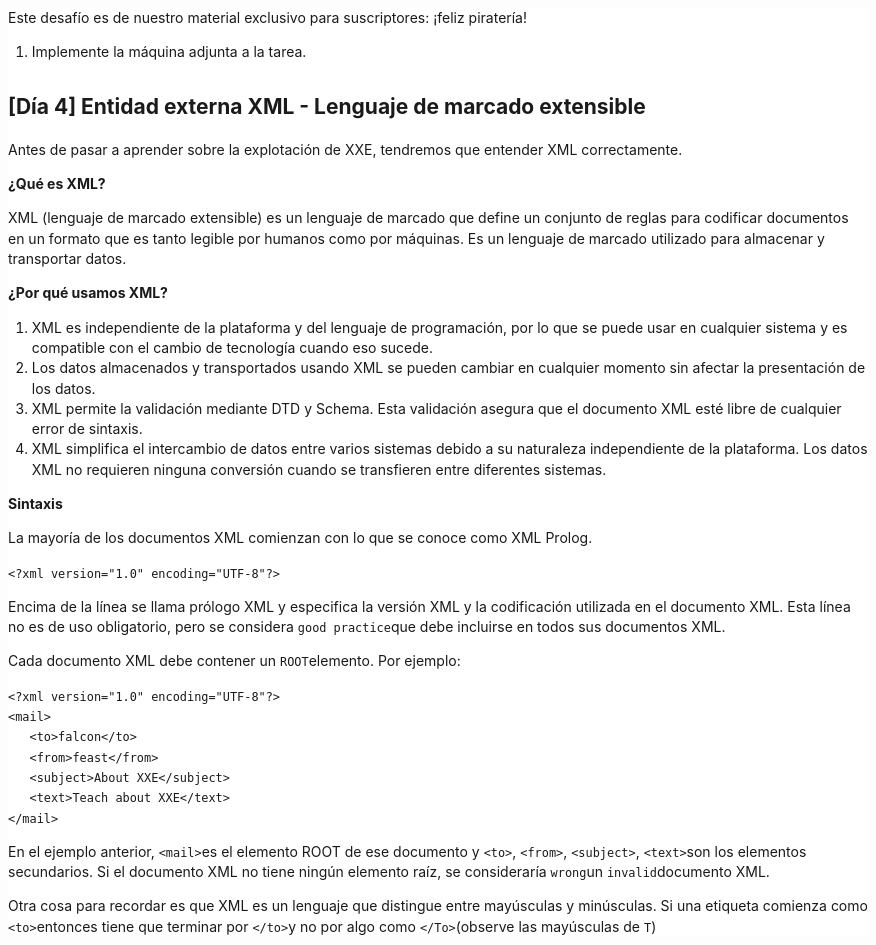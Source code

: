 Este desafío es de nuestro material exclusivo para suscriptores: ¡feliz piratería!

1. Implemente la máquina adjunta a la tarea.

## [](#day-4-xml-external-entity-extensible-markup-language)[Día 4] Entidad externa XML - Lenguaje de marcado extensible

Antes de pasar a aprender sobre la explotación de XXE, tendremos que entender XML correctamente.

**¿Qué es XML?**

XML (lenguaje de marcado extensible) es un lenguaje de marcado que define un conjunto de reglas para codificar documentos en un formato que es tanto legible por humanos como por máquinas. Es un lenguaje de marcado utilizado para almacenar y transportar datos.

**¿Por qué usamos XML?**

1. XML es independiente de la plataforma y del lenguaje de programación, por lo que se puede usar en cualquier sistema y es compatible con el cambio de tecnología cuando eso sucede.
2. Los datos almacenados y transportados usando XML se pueden cambiar en cualquier momento sin afectar la presentación de los datos.
3. XML permite la validación mediante DTD y Schema. Esta validación asegura que el documento XML esté libre de cualquier error de sintaxis.
4. XML simplifica el intercambio de datos entre varios sistemas debido a su naturaleza independiente de la plataforma. Los datos XML no requieren ninguna conversión cuando se transfieren entre diferentes sistemas.

**Sintaxis**

La mayoría de los documentos XML comienzan con lo que se conoce como XML Prolog.

```
<?xml version="1.0" encoding="UTF-8"?>
```

Encima de la línea se llama prólogo XML y especifica la versión XML y la codificación utilizada en el documento XML. Esta línea no es de uso obligatorio, pero se considera `good practice`que debe incluirse en todos sus documentos XML.

Cada documento XML debe contener un `ROOT`elemento. Por ejemplo:

```
<?xml version="1.0" encoding="UTF-8"?>
<mail>
   <to>falcon</to>
   <from>feast</from>
   <subject>About XXE</subject>
   <text>Teach about XXE</text>
</mail>
```

En el ejemplo anterior, `<mail>`es el elemento ROOT de ese documento y `<to>`, `<from>`, `<subject>`, `<text>`son los elementos secundarios. Si el documento XML no tiene ningún elemento raíz, se consideraría `wrong`un `invalid`documento XML.

Otra cosa para recordar es que XML es un lenguaje que distingue entre mayúsculas y minúsculas. Si una etiqueta comienza como `<to>`entonces tiene que terminar por `</to>`y no por algo como `</To>`(observe las mayúsculas de `T`)
